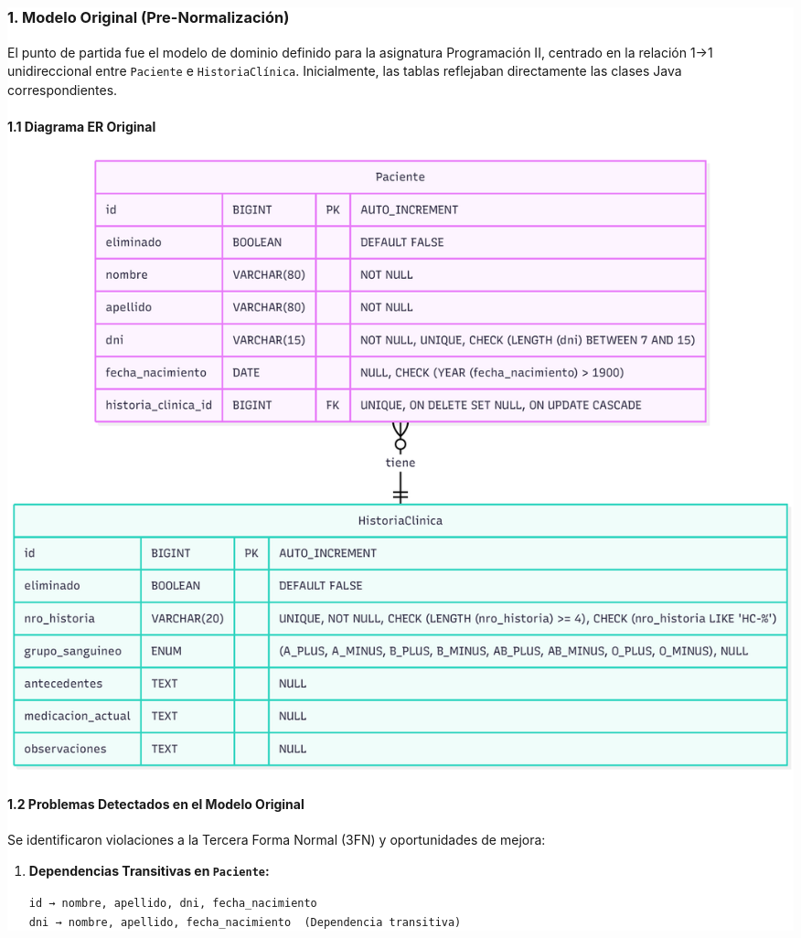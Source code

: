 ### 1. Modelo Original (Pre-Normalización)

El punto de partida fue el modelo de dominio definido para la asignatura Programación II, centrado en la relación 1→1 unidireccional entre `Paciente` e `HistoriaClínica`. Inicialmente, las tablas reflejaban directamente las clases Java correspondientes.

#### 1.1 Diagrama ER Original



![DER Original](../anexos/capturas/der_original.png)

#### 1.2 Problemas Detectados en el Modelo Original

Se identificaron violaciones a la Tercera Forma Normal (3FN) y oportunidades de mejora:

1. **Dependencias Transitivas en `Paciente`:**

   ```plaintext
   id → nombre, apellido, dni, fecha_nacimiento
   dni → nombre, apellido, fecha_nacimiento  (Dependencia transitiva)
   ```
